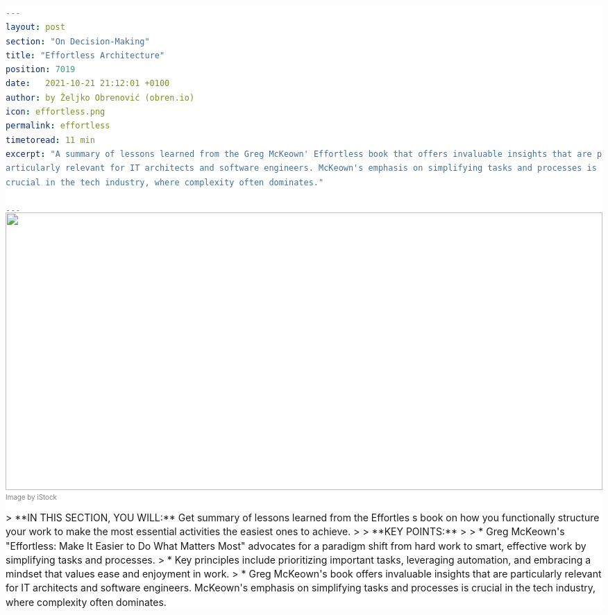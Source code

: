 ```yaml
---
layout: post
section: "On Decision-Making"
title: "Effortless Architecture"
position: 7019
date:   2021-10-21 21:12:01 +0100
author: by Željko Obrenović (obren.io)
icon: effortless.png
permalink: effortless
timetoread: 11 min
excerpt: "A summary of lessons learned from the Greg McKeown' Effortless book that offers invaluable insights that are particularly relevant for IT architects and software engineers. McKeown's emphasis on simplifying tasks and processes is crucial in the tech industry, where complexity often dominates."

---
```

<img style="margin-top: -20px; width: 100%; height: 400px; object-fit: cover" 
     src="assets/images/iStock-1183657530.jpg">
<div style="font-size: 70%; margin-top: -16px; color: grey; margin-bottom: 12px">
Image by iStock
</div>
> **IN THIS SECTION, YOU WILL:** Get summary of lessons learned from the Effortles s book on how you functionally structure your work to make the most essential activities the easiest ones to achieve.
>
> **KEY POINTS:**
>
> * Greg McKeown's "Effortless: Make It Easier to Do What Matters Most" advocates for a paradigm shift from hard work to smart, effective work by simplifying tasks and processes. 
> * Key principles include prioritizing important tasks, leveraging automation, and embracing a mindset that values ease and enjoyment in work.
> * Greg McKeown's book offers invaluable insights that are particularly relevant for IT architects and software engineers. McKeown's emphasis on simplifying tasks and processes is crucial in the tech industry, where complexity often dominates. 

<style>
 .quote {
     border-left: 8px solid #d9ead3;
     padding-left: 36px;
     margin-top: 30px;
     margin-bottom: 40px;
     font-size: 140%;
     font-style: normal;
     color:#888;
 }
    @media only screen and (max-width: 768px) {
        [class= "quote"] {
            display: none;
        }
    }
</style>
